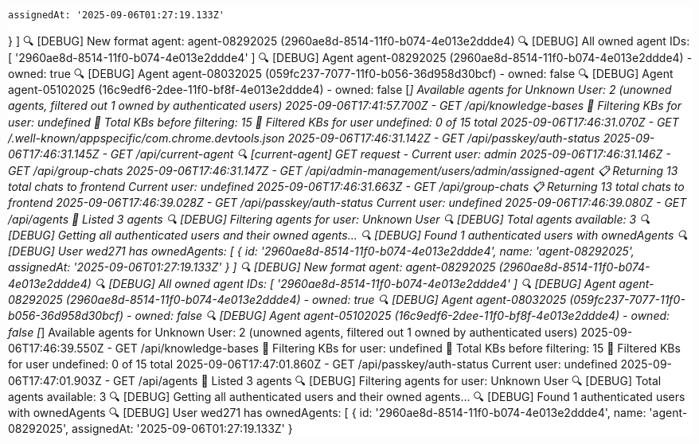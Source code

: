     assignedAt: '2025-09-06T01:27:19.133Z'
  }
]
🔍 [DEBUG] New format agent: agent-08292025 (2960ae8d-8514-11f0-b074-4e013e2ddde4)
🔍 [DEBUG] All owned agent IDs: [ '2960ae8d-8514-11f0-b074-4e013e2ddde4' ]
🔍 [DEBUG] Agent agent-08292025 (2960ae8d-8514-11f0-b074-4e013e2ddde4) - owned: true
🔍 [DEBUG] Agent agent-08032025 (059fc237-7077-11f0-b056-36d958d30bcf) - owned: false
🔍 [DEBUG] Agent agent-05102025 (16c9edf6-2dee-11f0-bf8f-4e013e2ddde4) - owned: false
[*] Available agents for Unknown User: 2 (unowned agents, filtered out 1 owned by authenticated users)
2025-09-06T17:41:57.700Z - GET /api/knowledge-bases
🔐 Filtering KBs for user: undefined
🔐 Total KBs before filtering: 15
🔐 Filtered KBs for user undefined: 0 of 15 total
2025-09-06T17:46:31.070Z - GET /.well-known/appspecific/com.chrome.devtools.json
2025-09-06T17:46:31.142Z - GET /api/passkey/auth-status
2025-09-06T17:46:31.145Z - GET /api/current-agent
🔍 [current-agent] GET request - Current user: admin
2025-09-06T17:46:31.146Z - GET /api/group-chats
2025-09-06T17:46:31.147Z - GET /api/admin-management/users/admin/assigned-agent
📋 Returning 13 total chats to frontend
Current user: undefined
2025-09-06T17:46:31.663Z - GET /api/group-chats
📋 Returning 13 total chats to frontend
2025-09-06T17:46:39.028Z - GET /api/passkey/auth-status
Current user: undefined
2025-09-06T17:46:39.080Z - GET /api/agents
🤖 Listed 3 agents
🔍 [DEBUG] Filtering agents for user: Unknown User
🔍 [DEBUG] Total agents available: 3
🔍 [DEBUG] Getting all authenticated users and their owned agents...
🔍 [DEBUG] Found 1 authenticated users with ownedAgents
🔍 [DEBUG] User wed271 has ownedAgents: [
  {
    id: '2960ae8d-8514-11f0-b074-4e013e2ddde4',
    name: 'agent-08292025',
    assignedAt: '2025-09-06T01:27:19.133Z'
  }
]
🔍 [DEBUG] New format agent: agent-08292025 (2960ae8d-8514-11f0-b074-4e013e2ddde4)
🔍 [DEBUG] All owned agent IDs: [ '2960ae8d-8514-11f0-b074-4e013e2ddde4' ]
🔍 [DEBUG] Agent agent-08292025 (2960ae8d-8514-11f0-b074-4e013e2ddde4) - owned: true
🔍 [DEBUG] Agent agent-08032025 (059fc237-7077-11f0-b056-36d958d30bcf) - owned: false
🔍 [DEBUG] Agent agent-05102025 (16c9edf6-2dee-11f0-bf8f-4e013e2ddde4) - owned: false
[*] Available agents for Unknown User: 2 (unowned agents, filtered out 1 owned by authenticated users)
2025-09-06T17:46:39.550Z - GET /api/knowledge-bases
🔐 Filtering KBs for user: undefined
🔐 Total KBs before filtering: 15
🔐 Filtered KBs for user undefined: 0 of 15 total
2025-09-06T17:47:01.860Z - GET /api/passkey/auth-status
Current user: undefined
2025-09-06T17:47:01.903Z - GET /api/agents
🤖 Listed 3 agents
🔍 [DEBUG] Filtering agents for user: Unknown User
🔍 [DEBUG] Total agents available: 3
🔍 [DEBUG] Getting all authenticated users and their owned agents...
🔍 [DEBUG] Found 1 authenticated users with ownedAgents
🔍 [DEBUG] User wed271 has ownedAgents: [
  {
    id: '2960ae8d-8514-11f0-b074-4e013e2ddde4',
    name: 'agent-08292025',
    assignedAt: '2025-09-06T01:27:19.133Z'
  }